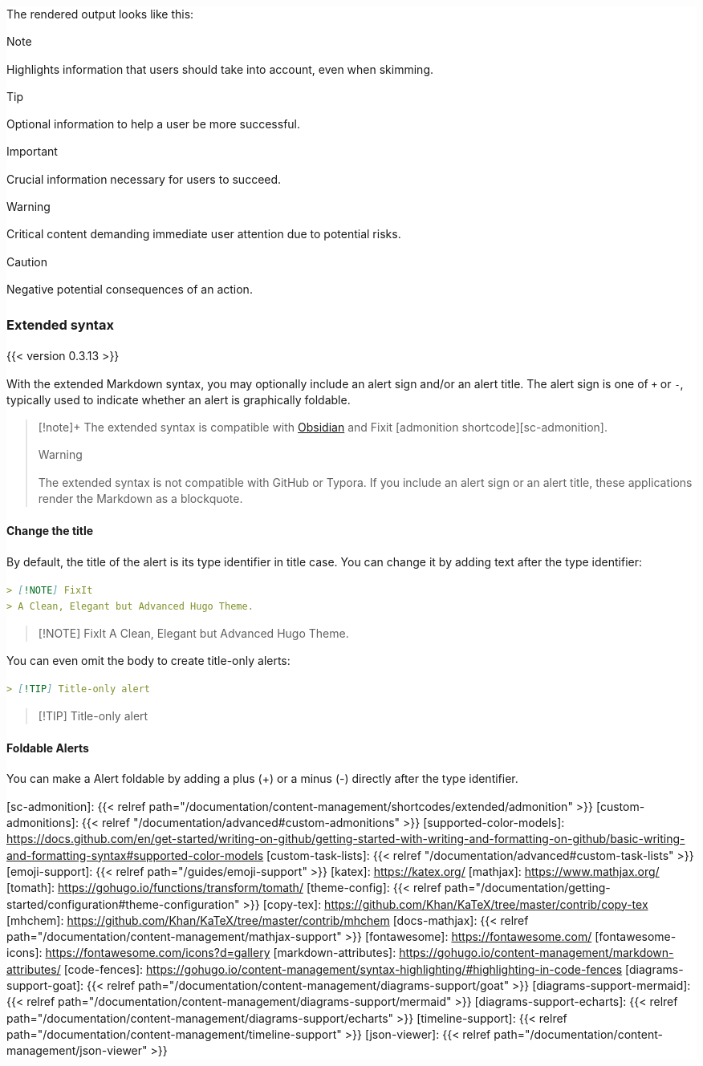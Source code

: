 The rendered output looks like this:

> [!NOTE]
> Highlights information that users should take into account, even when skimming.

> [!TIP]
> Optional information to help a user be more successful.

> [!IMPORTANT]
> Crucial information necessary for users to succeed.

> [!WARNING]
> Critical content demanding immediate user attention due to potential risks.

> [!CAUTION]
> Negative potential consequences of an action.

### Extended syntax

{{< version 0.3.13 >}}

With the extended Markdown syntax, you may optionally include an alert sign and/or an alert title. The alert sign is one of `+` or `-`, typically used to indicate whether an alert is graphically foldable.

> [!note]+
> The extended syntax is compatible with [Obsidian][obsidian-callouts] and Fixit [admonition shortcode][sc-admonition].
>
> > [!WARNING]
> > The extended syntax is not compatible with GitHub or Typora. If you include an alert sign or an alert title, these applications render the Markdown as a blockquote.

#### Change the title

By default, the title of the alert is its type identifier in title case. You can change it by adding text after the type identifier:

```markdown
> [!NOTE] FixIt
> A Clean, Elegant but Advanced Hugo Theme.
```

> [!NOTE] FixIt
> A Clean, Elegant but Advanced Hugo Theme.

You can even omit the body to create title-only alerts:

```markdown
> [!TIP] Title-only alert
```

> [!TIP] Title-only alert

#### Foldable Alerts

You can make a Alert foldable by adding a plus (+) or a minus (-) directly after the type identifier.


[github-alert]: https://docs.github.com/en/get-started/writing-on-github/getting-started-with-writing-and-formatting-on-github/basic-writing-and-formatting-syntax#alerts
[obsidian-callouts]: https://help.obsidian.md/Editing+and+formatting/Callouts
[typora-alert]: https://support.typora.io/Markdown-Reference/#callouts--github-style-alerts
[sc-admonition]: {{< relref path="/documentation/content-management/shortcodes/extended/admonition" >}}
[custom-admonitions]: {{< relref "/documentation/advanced#custom-admonitions" >}}
[supported-color-models]: https://docs.github.com/en/get-started/writing-on-github/getting-started-with-writing-and-formatting-on-github/basic-writing-and-formatting-syntax#supported-color-models
[custom-task-lists]: {{< relref "/documentation/advanced#custom-task-lists" >}}
[emoji-support]: {{< relref path="/guides/emoji-support" >}}
[katex]: https://katex.org/
[mathjax]: https://www.mathjax.org/
[tomath]: https://gohugo.io/functions/transform/tomath/
[theme-config]: {{< relref path="/documentation/getting-started/configuration#theme-configuration" >}}
[copy-tex]: https://github.com/Khan/KaTeX/tree/master/contrib/copy-tex
[mhchem]: https://github.com/Khan/KaTeX/tree/master/contrib/mhchem
[docs-mathjax]: {{< relref path="/documentation/content-management/mathjax-support" >}}
[fontawesome]: https://fontawesome.com/
[fontawesome-icons]: https://fontawesome.com/icons?d=gallery
[markdown-attributes]: https://gohugo.io/content-management/markdown-attributes/
[code-fences]: https://gohugo.io/content-management/syntax-highlighting/#highlighting-in-code-fences
[diagrams-support-goat]: {{< relref path="/documentation/content-management/diagrams-support/goat" >}}
[diagrams-support-mermaid]: {{< relref path="/documentation/content-management/diagrams-support/mermaid" >}}
[diagrams-support-echarts]: {{< relref path="/documentation/content-management/diagrams-support/echarts" >}}
[timeline-support]: {{< relref path="/documentation/content-management/timeline-support" >}}
[json-viewer]: {{< relref path="/documentation/content-management/json-viewer" >}}